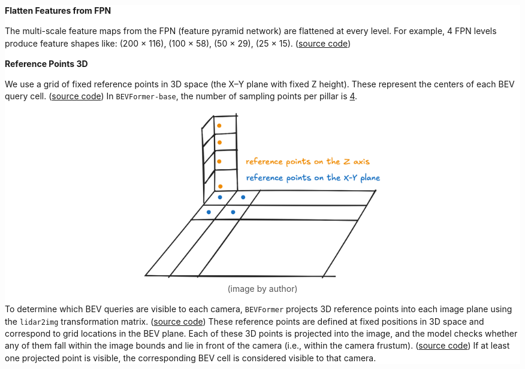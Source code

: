 **Flatten Features from FPN**

The multi-scale feature maps from the FPN (feature pyramid network) are flattened at every level.
For example, 4 FPN levels produce feature shapes like: (200 × 116), (100 × 58), (50 × 29), (25 × 15). ([source code](https://github.com/fundamentalvision/BEVFormer/blob/master/projects/mmdet3d_plugin/bevformer/modules/transformer.py#L164-L184))

**Reference Points 3D**

We use a grid of fixed reference points in 3D space (the X–Y plane with fixed Z height). These represent the centers of each BEV query cell. ([source code](https://github.com/fundamentalvision/BEVFormer/blob/master/projects/mmdet3d_plugin/bevformer/modules/encoder.py#L60-L71)) In `BEVFormer-base`, the number of sampling points per pillar is [4](https://github.com/fundamentalvision/BEVFormer/blob/66b65f3a1f58caf0507cb2a971b9c0e7f842376c/projects/configs/bevformer/bevformer_base.py#L82).

<div style="text-align: center;">
  <figure style="display: inline-block; margin: 0;">
    <img src="https://github.com/jysh1214/jysh1214.github.io/blob/master/_assets/2025-06-03-A-Deep-Dive-into-BEVFormer/ref_3d.png?raw=true" width="400" />
    <figcaption style="font-size: 14px; color: #555;">(image by author)</figcaption>
  </figure>
</div>

To determine which BEV queries are visible to each camera, `BEVFormer` projects 3D reference points into each image plane using the `lidar2img` transformation matrix. ([source code](https://github.com/fundamentalvision/BEVFormer/blob/master/projects/mmdet3d_plugin/bevformer/modules/encoder.py#L95-L123)) These reference points are defined at fixed positions in 3D space and correspond to grid locations in the BEV plane. Each of these 3D points is projected into the image, and the model checks whether any of them fall within the image bounds and lie in front of the camera (i.e., within the camera frustum). ([source code](https://github.com/fundamentalvision/BEVFormer/blob/master/projects/mmdet3d_plugin/bevformer/modules/encoder.py#L124-L136)) If at least one projected point is visible, the corresponding BEV cell is considered visible to that camera.
